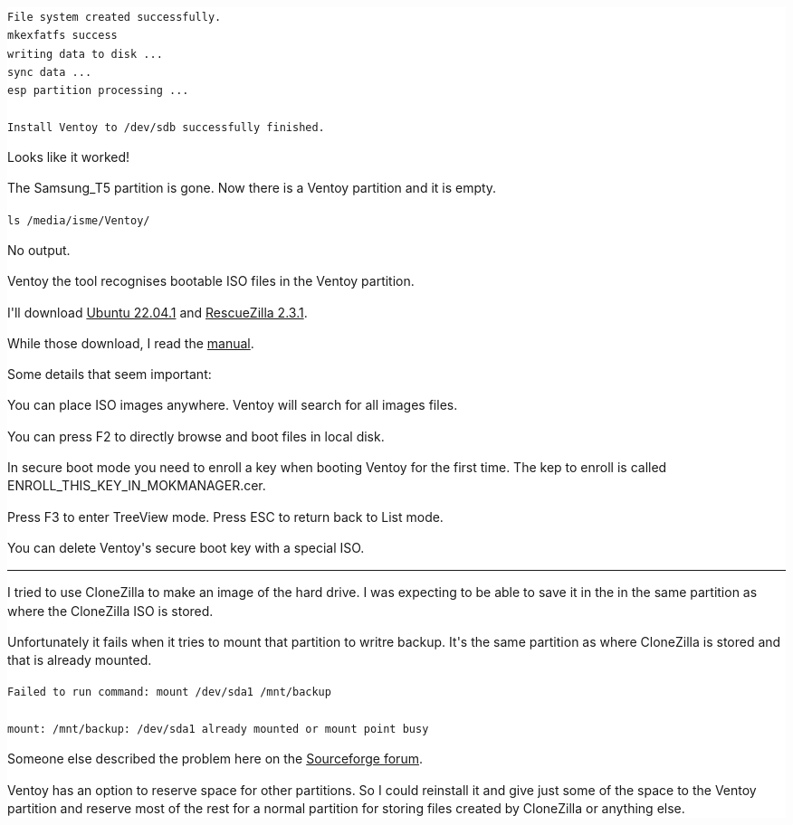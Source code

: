 ```
File system created successfully.
mkexfatfs success
writing data to disk ...
sync data ...
esp partition processing ...

Install Ventoy to /dev/sdb successfully finished.

```

Looks like it worked!

The Samsung_T5 partition is gone. Now there is a Ventoy partition and it is empty.

```
ls /media/isme/Ventoy/
```

No output.

Ventoy the tool recognises bootable ISO files in the Ventoy partition.

I'll download [Ubuntu 22.04.1](https://ubuntu.com/download/desktop/thank-you?version=22.04.1&architecture=amd64) and [RescueZilla 2.3.1](https://github.com/rescuezilla/rescuezilla/releases/tag/2.3.1).

While those download, I read the [manual](https://www.ventoy.net/en/doc_start.html).

Some details that seem important:

You can place ISO images anywhere. Ventoy will search for all images files.

You can press F2 to directly browse and boot files in local disk.

In secure boot mode you need to enroll a key when booting Ventoy for the first time. The kep to enroll is called ENROLL_THIS_KEY_IN_MOKMANAGER.cer.

Press F3 to enter TreeView mode. Press ESC to return back to List mode.

You can delete Ventoy's secure boot key with a special ISO.

---

I tried to use CloneZilla to make an image of the hard drive. I was expecting to be able to save it in the in the same partition as where the CloneZilla ISO is stored.

Unfortunately it fails when it tries to mount that partition to writre backup. It's the same partition as where CloneZilla is stored and that is already mounted.

```text
Failed to run command: mount /dev/sda1 /mnt/backup

mount: /mnt/backup: /dev/sda1 already mounted or mount point busy
```

Someone else described the problem here on the [Sourceforge forum](https://sourceforge.net/p/rescuezilla/discussion/support/thread/0a12c12d39/?limit=25#79ba).

Ventoy has an option to reserve space for other partitions. So I could reinstall it and give just some of the space to the Ventoy partition and reserve most of the rest for a normal partition for storing files created by CloneZilla or anything else.
